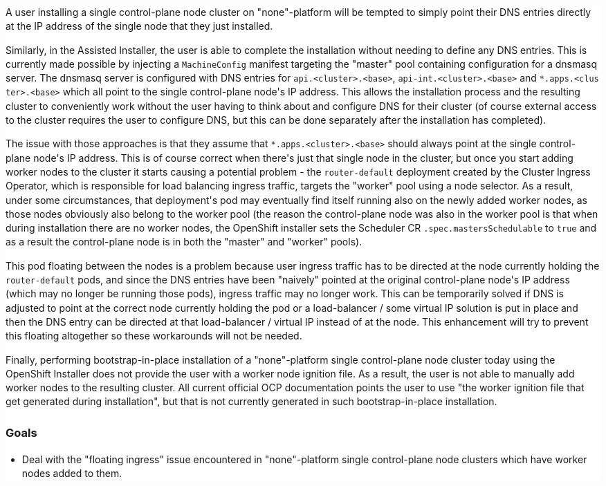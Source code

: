 A user installing a single control-plane node cluster on "none"-platform will
be tempted to simply point their DNS entries directly at the IP address of the
single node that they just installed.

Similarly, in the Assisted Installer, the user is able to complete the
installation without needing to define any DNS entries. This is currently made
possible by injecting a `MachineConfig` manifest targeting the "master" pool
containing configuration for a dnsmasq server. The dnsmasq server is configured
with DNS entries for `api.<cluster>.<base>`, `api-int.<cluster>.<base>` and
`*.apps.<cluster>.<base>` which all point to the single control-plane node's IP
address. This allows the installation process and the resulting cluster to
conveniently work without the user having to think about and configure DNS for
their cluster (of course external access to the cluster requires the user to
configure DNS, but this can be done separately after the installation has
completed).

The issue with those approaches is that they assume that
`*.apps.<cluster>.<base>` should always point at the single control-plane
node's IP address. This is of course correct when there's just that single node
in the cluster, but once you start adding worker nodes to the cluster it starts
causing a potential problem - the `router-default` deployment created by the
Cluster Ingress Operator, which is responsible for load balancing ingress
traffic, targets the "worker" pool using a node selector. As a result, under
some circumstances, that deployment's pod may eventually find itself running
also on the newly added worker nodes, as those nodes obviously also belong to
the worker pool (the reason the control-plane node was also in the worker pool
is that when during installation there are no worker nodes, the OpenShift
installer sets the Scheduler CR `.spec.mastersSchedulable` to `true` and as a
result the control-plane node is in both the "master" and "worker" pools).

This pod floating between the nodes is a problem because user ingress traffic
has to be directed at the node currently holding the `router-default` pods, and
since the DNS entries have been "naively" pointed at the original control-plane
node's IP address (which may no longer be running those pods), ingress traffic
may no longer work. This can be temporarily solved if DNS is adjusted to point
at the correct node currently holding the pod or a load-balancer / some virtual
IP solution is put in place and then the DNS entry can be directed at that
load-balancer / virtual IP instead of at the node. This enhancement will try
to prevent this floating altogether so these workarounds will not be needed.

Finally, performing bootstrap-in-place installation of a "none"-platform single
control-plane node cluster today using the OpenShift Installer does not provide
the user with a worker node ignition file. As a result, the user is not able to
manually add worker nodes to the resulting cluster. All current official OCP
documentation points the user to use "the worker ignition file that get
generated during installation", but that is not currently generated in such
bootstrap-in-place installation.

### Goals

- Deal with the "floating ingress" issue encountered in "none"-platform
single control-plane node clusters which have worker nodes added to them.
